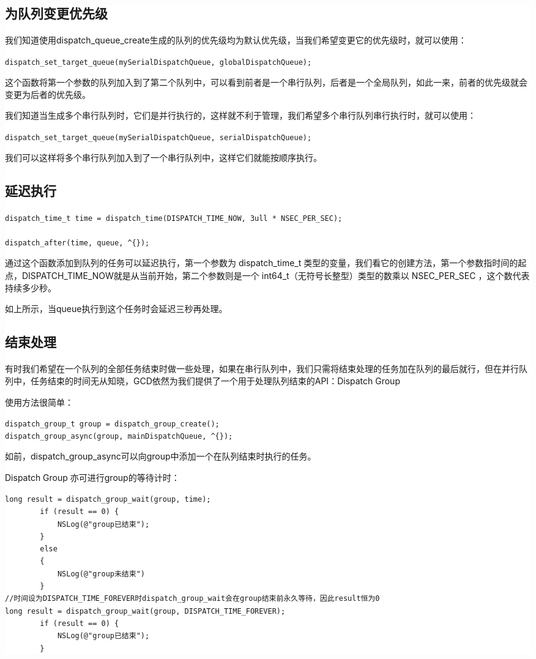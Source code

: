 ## 为队列变更优先级

我们知道使用dispatch_queue_create生成的队列的优先级均为默认优先级，当我们希望变更它的优先级时，就可以使用：

```
dispatch_set_target_queue(mySerialDispatchQueue, globalDispatchQueue);
```

这个函数将第一个参数的队列加入到了第二个队列中，可以看到前者是一个串行队列，后者是一个全局队列，如此一来，前者的优先级就会变更为后者的优先级。

我们知道当生成多个串行队列时，它们是并行执行的，这样就不利于管理，我们希望多个串行队列串行执行时，就可以使用：

```
dispatch_set_target_queue(mySerialDispatchQueue, serialDispatchQueue);
```

我们可以这样将多个串行队列加入到了一个串行队列中，这样它们就能按顺序执行。

## 延迟执行


```
dispatch_time_t time = dispatch_time(DISPATCH_TIME_NOW, 3ull * NSEC_PER_SEC);

dispatch_after(time, queue, ^{});
```

通过这个函数添加到队列的任务可以延迟执行，第一个参数为 dispatch_time_t 类型的变量，我们看它的创建方法，第一个参数指时间的起点，DISPATCH_TIME_NOW就是从当前开始，第二个参数则是一个 int64_t（无符号长整型）类型的数乘以 NSEC_PER_SEC ，这个数代表持续多少秒。

如上所示，当queue执行到这个任务时会延迟三秒再处理。

## 结束处理

有时我们希望在一个队列的全部任务结束时做一些处理，如果在串行队列中，我们只需将结束处理的任务加在队列的最后就行，但在并行队列中，任务结束的时间无从知晓，GCD依然为我们提供了一个用于处理队列结束的API：Dispatch Group

使用方法很简单：

```
dispatch_group_t group = dispatch_group_create();
dispatch_group_async(group, mainDispatchQueue, ^{});
```

如前，dispatch_group_async可以向group中添加一个在队列结束时执行的任务。

Dispatch Group 亦可进行group的等待计时：

```
long result = dispatch_group_wait(group, time);
        if (result == 0) {
            NSLog(@"group已结束");
        }
        else
        {
            NSLog(@"group未结束")
        }
//时间设为DISPATCH_TIME_FOREVER时dispatch_group_wait会在group结束前永久等待，因此result恒为0
long result = dispatch_group_wait(group, DISPATCH_TIME_FOREVER);
        if (result == 0) {
            NSLog(@"group已结束");
        }
```
